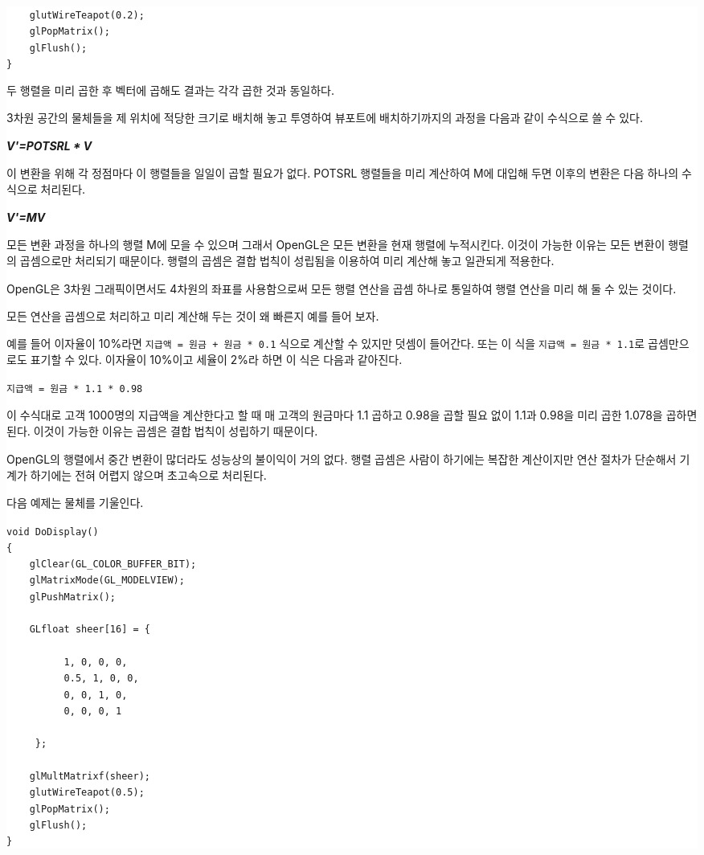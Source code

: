 ```
    glutWireTeapot(0.2);
    glPopMatrix();
    glFlush();
}

```

두 행렬을 미리 곱한 후 벡터에 곱해도 결과는 각각 곱한 것과 동일하다.

3차원 공간의 물체들을 제 위치에 적당한 크기로 배치해 놓고 투영하여 뷰포트에 배치하기까지의 과정을 다음과 같이 수식으로 쓸 수 있다.

**_V'=POTSRL \* V_**

이 변환을 위해 각 정점마다 이 행렬들을 일일이 곱할 필요가 없다. POTSRL 행렬들을 미리 계산하여 M에 대입해 두면 이후의 변환은 다음 하나의 수식으로 처리된다.

**_V'=MV_**

모든 변환 과정을 하나의 행렬 M에 모을 수 있으며 그래서 OpenGL은 모든 변환을 현재 행렬에 누적시킨다. 이것이 가능한 이유는 모든 변환이 행렬의 곱셈으로만 처리되기 때문이다. 행렬의 곱셈은 결합 법칙이 성립됨을 이용하여 미리 계산해 놓고 일관되게 적용한다.

OpenGL은 3차원 그래픽이면서도 4차원의 좌표를 사용함으로써 모든 행렬 연산을 곱셈 하나로 통일하여 행렬 연산을 미리 해 둘 수 있는 것이다.

모든 연산을 곱셈으로 처리하고 미리 계산해 두는 것이 왜 빠른지 예를 들어 보자. 

예를 들어 이자율이 10%라면 `지급액 = 원금 + 원금 * 0.1` 식으로 계산할 수 있지만 덧셈이 들어간다. 또는 이 식을 `지급액 = 원금 * 1.1`로 곱셈만으로도 표기할 수 있다. 이자율이 10%이고 세율이 2%라 하면 이 식은 다음과 같아진다.

```
지급액 = 원금 * 1.1 * 0.98
```

이 수식대로 고객 1000명의 지급액을 계산한다고 할 때 매 고객의 원금마다 1.1 곱하고 0.98을 곱할 필요 없이 1.1과 0.98을 미리 곱한 1.078을 곱하면 된다. 이것이 가능한 이유는 곱셈은 결합 법칙이 성립하기 때문이다.

OpenGL의 행렬에서 중간 변환이 많더라도 성능상의 불이익이 거의 없다. 행렬 곱셈은 사람이 하기에는 복잡한 계산이지만 연산 절차가 단순해서 기계가 하기에는 전혀 어렵지 않으며 초고속으로 처리된다.

다음 예제는 물체를 기울인다.

```
void DoDisplay()
{
    glClear(GL_COLOR_BUFFER_BIT);
    glMatrixMode(GL_MODELVIEW);
    glPushMatrix();

    GLfloat sheer[16] = {

          1, 0, 0, 0,
          0.5, 1, 0, 0,
          0, 0, 1, 0,
          0, 0, 0, 1

     };

    glMultMatrixf(sheer);
    glutWireTeapot(0.5);
    glPopMatrix();
    glFlush();
}
```
